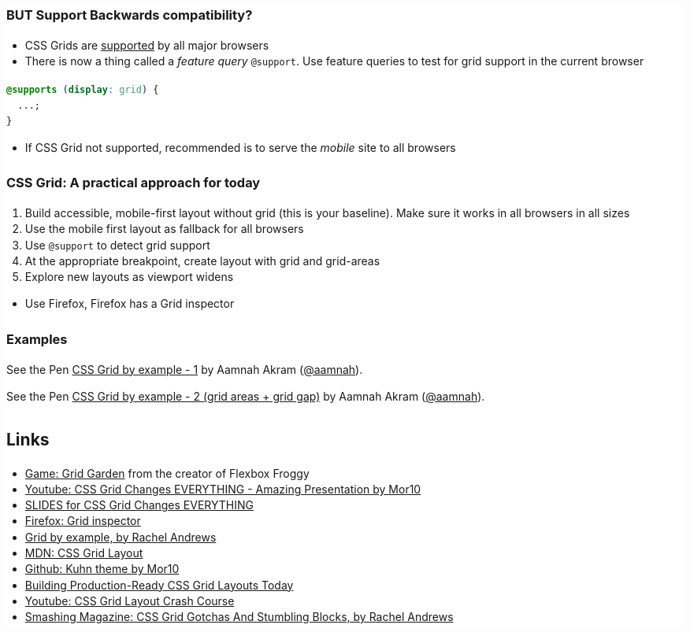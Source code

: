 ### BUT Support Backwards compatibility?

- CSS Grids are [supported](http://caniuse.com/#feat=css-grid) by all major browsers
- There is now a thing called a _feature query_ `@support`. Use feature queries to test for grid support in the current browser

```css
@supports (display: grid) {
  ...;
}
```

- If CSS Grid not supported, recommended is to serve the _mobile_ site to all browsers

### CSS Grid: A practical approach for today

1. Build accessible, mobile-first layout without grid (this is your baseline). Make sure it works in all browsers in all sizes
2. Use the mobile first layout as fallback for all browsers
3. Use `@support` to detect grid support
4. At the appropriate breakpoint, create layout with grid and grid-areas
5. Explore new layouts as viewport widens

- Use Firefox, Firefox has a Grid inspector

### Examples

<p data-height="868" data-theme-id="31402" data-slug-hash="xXdqLE" data-default-tab="result" data-user="aamnah" data-embed-version="2" data-pen-title="CSS Grid by example - 1 (super basic, 2 lines of code)" class="codepen">See the Pen <a href="https://codepen.io/aamnah/pen/xXdqLE/">CSS Grid by example - 1</a> by Aamnah Akram (<a href="https://codepen.io/aamnah">@aamnah</a>).</p>
<script async src="https://production-assets.codepen.io/assets/embed/ei.js"></script>

<p data-height="374" data-theme-id="31402" data-slug-hash="RLVVoE" data-default-tab="css,result" data-user="aamnah" data-embed-version="2" data-pen-title="CSS Grid by example - 2 (grid areas + grid gap)" class="codepen">See the Pen <a href="https://codepen.io/aamnah/pen/RLVVoE/">CSS Grid by example - 2 (grid areas + grid gap)</a> by Aamnah Akram (<a href="https://codepen.io/aamnah">@aamnah</a>).</p>
<script async src="https://production-assets.codepen.io/assets/embed/ei.js"></script>

## Links

- [Game: Grid Garden](http://cssgridgarden.com/) from the creator of Flexbox Froggy
- [Youtube: CSS Grid Changes EVERYTHING - Amazing Presentation by Mor10](https://www.youtube.com/watch?v=7kVeCqQCxlk)
- [SLIDES for CSS Grid Changes EVERYTHING](https://www.slideshare.net/mor10/css-grid-changes-everything-about-web-layouts-wordcamp-europe-2017)
- [Firefox: Grid inspector](https://developer.mozilla.org/en-US/docs/Tools/Page_Inspector/How_to/Examine_grid_layouts)
- [Grid by example, by Rachel Andrews](https://gridbyexample.com/)
- [MDN: CSS Grid Layout](https://developer.mozilla.org/en-US/docs/Web/CSS/CSS_Grid_Layout)
- [Github: Kuhn theme by Mor10](https://github.com/mor10/kuhn)
- [Building Production-Ready CSS Grid Layouts Today](https://www.smashingmagazine.com/2017/06/building-production-ready-css-grid-layout/)
- [Youtube: CSS Grid Layout Crash Course](https://www.youtube.com/watch?v=jV8B24rSN5o)
- [Smashing Magazine: CSS Grid Gotchas And Stumbling Blocks, by Rachel Andrews](https://www.smashingmagazine.com/2017/09/css-grid-gotchas-stumbling-blocks/)
